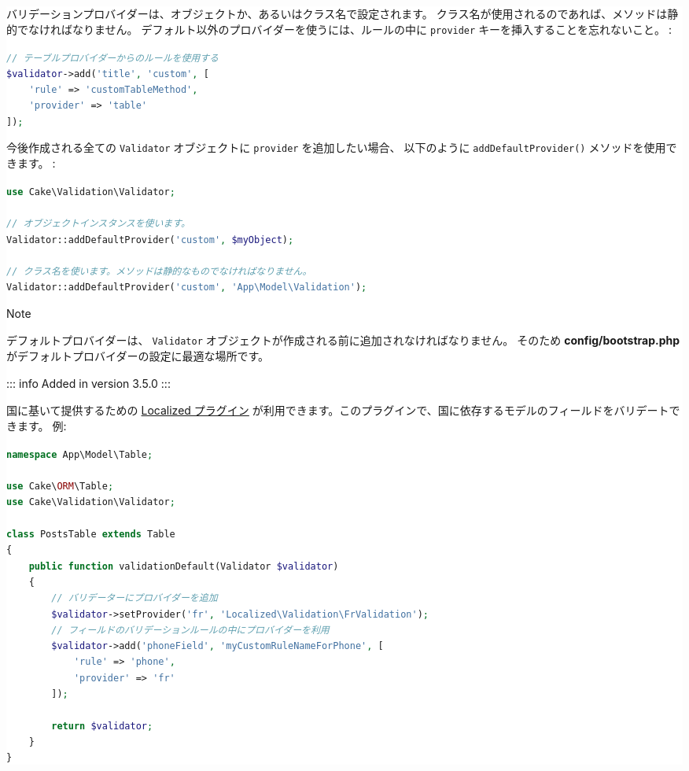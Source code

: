 バリデーションプロバイダーは、オブジェクトか、あるいはクラス名で設定されます。
クラス名が使用されるのであれば、メソッドは静的でなければなりません。
デフォルト以外のプロバイダーを使うには、ルールの中に `provider`
キーを挿入することを忘れないこと。 :

``` php
// テーブルプロバイダーからのルールを使用する
$validator->add('title', 'custom', [
    'rule' => 'customTableMethod',
    'provider' => 'table'
]);
```

今後作成される全ての `Validator` オブジェクトに `provider` を追加したい場合、
以下のように `addDefaultProvider()` メソッドを使用できます。 :

``` php
use Cake\Validation\Validator;

// オブジェクトインスタンスを使います。
Validator::addDefaultProvider('custom', $myObject);

// クラス名を使います。メソッドは静的なものでなければなりません。
Validator::addDefaultProvider('custom', 'App\Model\Validation');
```

> [!NOTE]
> デフォルトプロバイダーは、 `Validator` オブジェクトが作成される前に追加されなければなりません。
> そのため **config/bootstrap.php** がデフォルトプロバイダーの設定に最適な場所です。

::: info Added in version 3.5.0
:::

国に基いて提供するための [Localized プラグイン](https://github.com/cakephp/localized)
が利用できます。このプラグインで、国に依存するモデルのフィールドをバリデートできます。
例:

``` php
namespace App\Model\Table;

use Cake\ORM\Table;
use Cake\Validation\Validator;

class PostsTable extends Table
{
    public function validationDefault(Validator $validator)
    {
        // バリデーターにプロバイダーを追加
        $validator->setProvider('fr', 'Localized\Validation\FrValidation');
        // フィールドのバリデーションルールの中にプロバイダーを利用
        $validator->add('phoneField', 'myCustomRuleNameForPhone', [
            'rule' => 'phone',
            'provider' => 'fr'
        ]);

        return $validator;
    }
}
```
